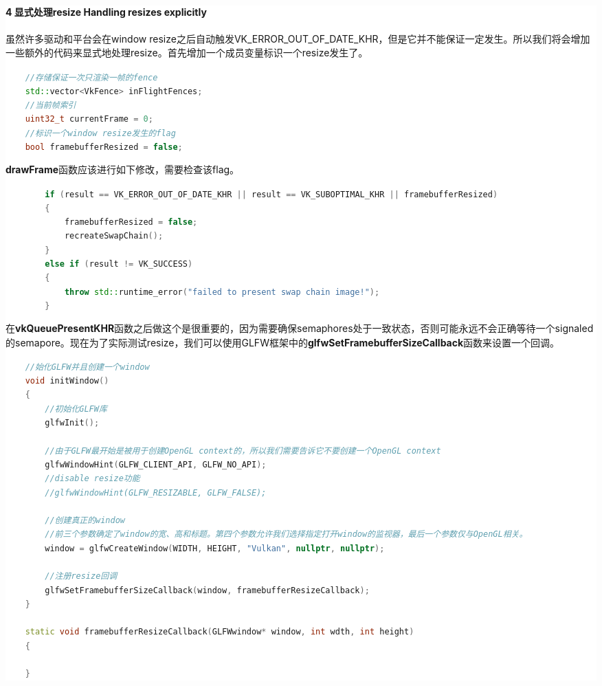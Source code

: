 #### 4 显式处理resize Handling resizes explicitly

虽然许多驱动和平台会在window resize之后自动触发VK_ERROR_OUT_OF_DATE_KHR，但是它并不能保证一定发生。所以我们将会增加一些额外的代码来显式地处理resize。首先增加一个成员变量标识一个resize发生了。

```c++
	//存储保证一次只渲染一帧的fence
	std::vector<VkFence> inFlightFences;
	//当前帧索引
	uint32_t currentFrame = 0;
	//标识一个window resize发生的flag
	bool framebufferResized = false;
```

**drawFrame**函数应该进行如下修改，需要检查该flag。

```c++
		if (result == VK_ERROR_OUT_OF_DATE_KHR || result == VK_SUBOPTIMAL_KHR || framebufferResized)
		{
			framebufferResized = false;
			recreateSwapChain();
		}
		else if (result != VK_SUCCESS)
		{
			throw std::runtime_error("failed to present swap chain image!");
		}
```

在**vkQueuePresentKHR**函数之后做这个是很重要的，因为需要确保semaphores处于一致状态，否则可能永远不会正确等待一个signaled的semapore。现在为了实际测试resize，我们可以使用GLFW框架中的**glfwSetFramebufferSizeCallback**函数来设置一个回调。

```c++
	//始化GLFW并且创建一个window
	void initWindow()
	{
		//初始化GLFW库
		glfwInit();

		//由于GLFW最开始是被用于创建OpenGL context的，所以我们需要告诉它不要创建一个OpenGL context
		glfwWindowHint(GLFW_CLIENT_API, GLFW_NO_API);
		//disable resize功能
		//glfwWindowHint(GLFW_RESIZABLE, GLFW_FALSE);

		//创建真正的window
		//前三个参数确定了window的宽、高和标题。第四个参数允许我们选择指定打开window的监视器，最后一个参数仅与OpenGL相关。
		window = glfwCreateWindow(WIDTH, HEIGHT, "Vulkan", nullptr, nullptr);

		//注册resize回调
		glfwSetFramebufferSizeCallback(window, framebufferResizeCallback);
	}

	static void framebufferResizeCallback(GLFWwindow* window, int wdth, int height)
	{

	}
```

